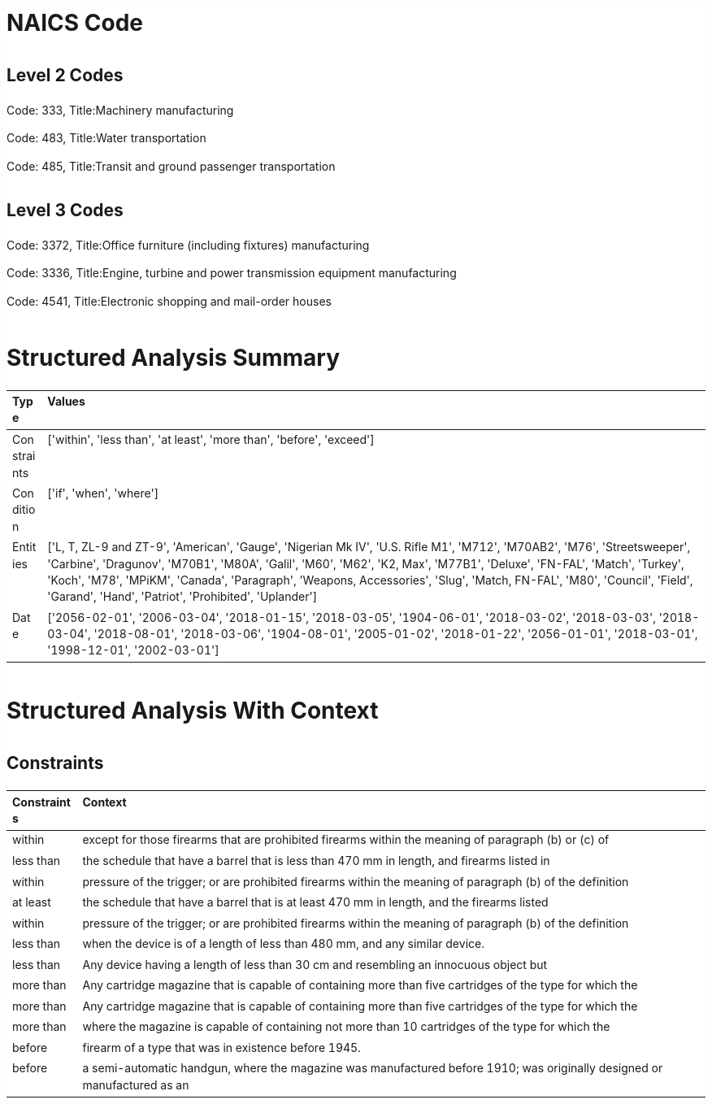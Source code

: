 

# NAICS Code
## Level 2 Codes
Code: 333, Title:Machinery manufacturing

Code: 483, Title:Water transportation

Code: 485, Title:Transit and ground passenger transportation




## Level 3 Codes
Code: 3372, Title:Office furniture (including fixtures) manufacturing

Code: 3336, Title:Engine, turbine and power transmission equipment manufacturing

Code: 4541, Title:Electronic shopping and mail-order houses







# Structured Analysis Summary
| Type        | Values                                                                                                                                                                                                                                                                                                                                                                                                                                |
|:------------|:--------------------------------------------------------------------------------------------------------------------------------------------------------------------------------------------------------------------------------------------------------------------------------------------------------------------------------------------------------------------------------------------------------------------------------------|
| Constraints | ['within', 'less than', 'at least', 'more than', 'before', 'exceed']                                                                                                                                                                                                                                                                                                                                                                  |
| Condition   | ['if', 'when', 'where']                                                                                                                                                                                                                                                                                                                                                                                                               |
| Entities    | ['L, T, ZL-9 and ZT-9', 'American', 'Gauge', 'Nigerian Mk IV', 'U.S. Rifle M1', 'M712', 'M70AB2', 'M76', 'Streetsweeper', 'Carbine', 'Dragunov', 'M70B1', 'M80A', 'Galil', 'M60', 'M62', 'K2, Max', 'M77B1', 'Deluxe', 'FN-FAL', 'Match', 'Turkey', 'Koch', 'M78', 'MPiKM', 'Canada', 'Paragraph', 'Weapons, Accessories', 'Slug', 'Match, FN-FAL', 'M80', 'Council', 'Field', 'Garand', 'Hand', 'Patriot', 'Prohibited', 'Uplander'] |
| Date        | ['2056-02-01', '2006-03-04', '2018-01-15', '2018-03-05', '1904-06-01', '2018-03-02', '2018-03-03', '2018-03-04', '2018-08-01', '2018-03-06', '1904-08-01', '2005-01-02', '2018-01-22', '2056-01-01', '2018-03-01', '1998-12-01', '2002-03-01']                                                                                                                                                                                        |


# Structured Analysis With Context
 


## Constraints
| Constraints   | Context                                                                                                                  |
|:--------------|:-------------------------------------------------------------------------------------------------------------------------|
| within        | except for those firearms that are prohibited firearms within the meaning of paragraph (b) or (c) of                     |
| less than     | the schedule that have a barrel that is less than 470 mm in length, and firearms listed in                               |
| within        | pressure of the trigger; or are prohibited firearms within the meaning of paragraph (b) of the definition                |
| at least      | the schedule that have a barrel that is at least 470 mm in length, and the firearms listed                               |
| within        | pressure of the trigger; or are prohibited firearms within the meaning of paragraph (b) of the definition                |
| less than     | when the device is of a length of less than  480 mm, and any similar device.                                             |
| less than     | Any device having a length of  less than 30 cm and resembling an innocuous object but                                    |
| more than     | Any cartridge magazine that is capable of containing  more than five cartridges of the type for which the                |
| more than     | Any cartridge magazine that is capable of containing  more than five cartridges of the type for which the                |
| more than     | where the magazine is capable of containing not more than 10 cartridges of the type for which the                        |
| before        | firearm of a type that was in existence before  1945.                                                                    |
| before        | a semi-automatic handgun, where the magazine was manufactured before 1910; was originally designed or manufactured as an |
